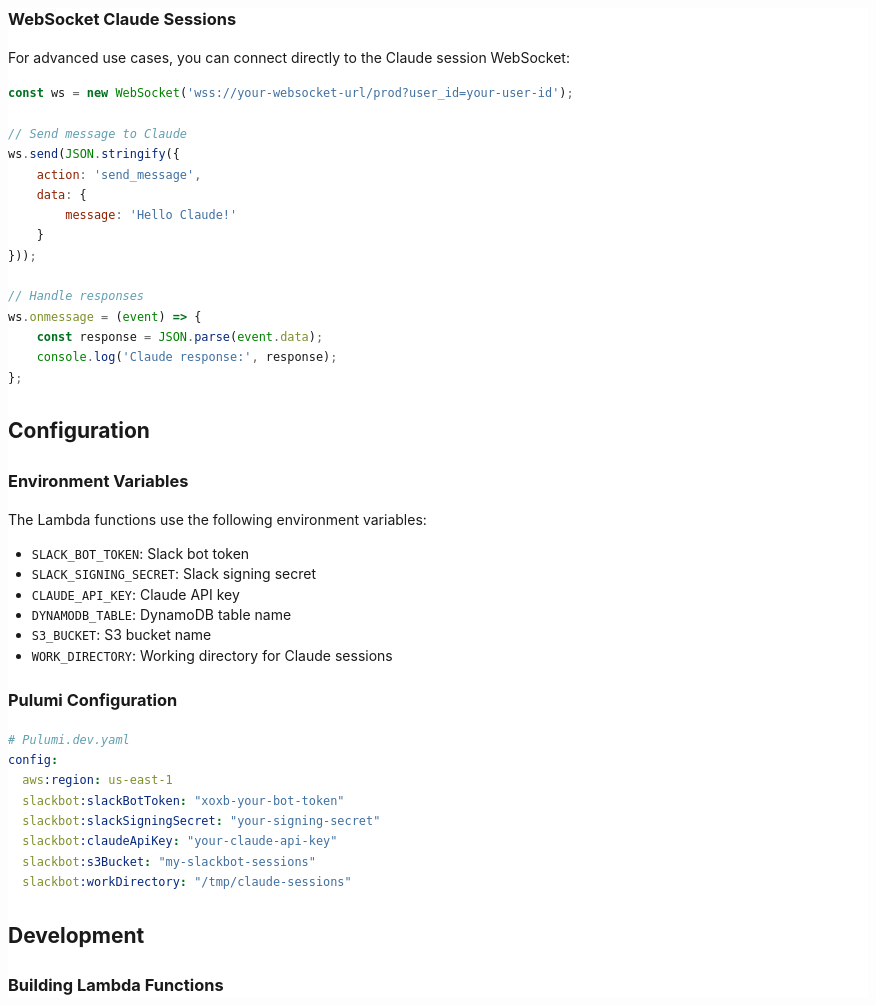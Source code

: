 ### WebSocket Claude Sessions

For advanced use cases, you can connect directly to the Claude session WebSocket:

```javascript
const ws = new WebSocket('wss://your-websocket-url/prod?user_id=your-user-id');

// Send message to Claude
ws.send(JSON.stringify({
    action: 'send_message',
    data: {
        message: 'Hello Claude!'
    }
}));

// Handle responses
ws.onmessage = (event) => {
    const response = JSON.parse(event.data);
    console.log('Claude response:', response);
};
```

## Configuration

### Environment Variables

The Lambda functions use the following environment variables:

- `SLACK_BOT_TOKEN`: Slack bot token
- `SLACK_SIGNING_SECRET`: Slack signing secret
- `CLAUDE_API_KEY`: Claude API key
- `DYNAMODB_TABLE`: DynamoDB table name
- `S3_BUCKET`: S3 bucket name
- `WORK_DIRECTORY`: Working directory for Claude sessions

### Pulumi Configuration

```yaml
# Pulumi.dev.yaml
config:
  aws:region: us-east-1
  slackbot:slackBotToken: "xoxb-your-bot-token"
  slackbot:slackSigningSecret: "your-signing-secret"
  slackbot:claudeApiKey: "your-claude-api-key"
  slackbot:s3Bucket: "my-slackbot-sessions"
  slackbot:workDirectory: "/tmp/claude-sessions"
```

## Development

### Building Lambda Functions
